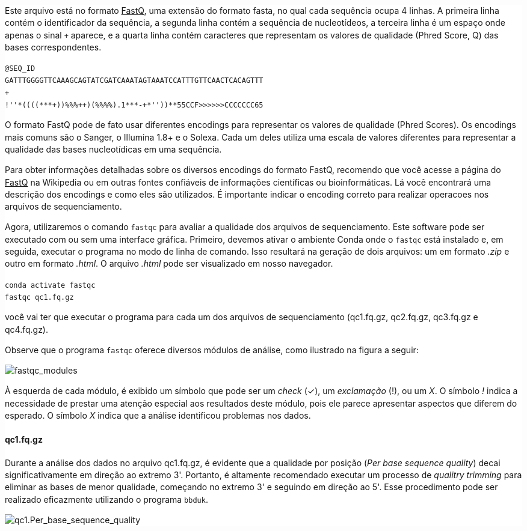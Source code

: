 Este arquivo está no formato [FastQ](https://en.wikipedia.org/wiki/FASTQ_format), uma extensão do formato fasta, no qual cada sequência ocupa 4 linhas. A primeira linha contém o identificador da sequência, a segunda linha contém a sequência de nucleotídeos, a terceira linha é um espaço onde apenas o sinal `+` aparece, e a quarta linha contém caracteres que representam os valores de qualidade (Phred Score, Q) das bases correspondentes.

```
@SEQ_ID
GATTTGGGGTTCAAAGCAGTATCGATCAAATAGTAAATCCATTTGTTCAACTCACAGTTT
+
!''*((((***+))%%%++)(%%%%).1***-+*''))**55CCF>>>>>>CCCCCCC65
```

O formato FastQ pode de fato usar diferentes encodings para representar os valores de qualidade (Phred Scores). Os encodings mais comuns são o Sanger, o Illumina 1.8+ e o Solexa. Cada um deles utiliza uma escala de valores diferentes para representar a qualidade das bases nucleotídicas em uma sequência.

Para obter informações detalhadas sobre os diversos encodings do formato FastQ, recomendo que você acesse a página do [FastQ](https://en.wikipedia.org/wiki/FASTQ_format) na Wikipedia ou em outras fontes confiáveis de informações científicas ou bioinformáticas. Lá você encontrará uma descrição dos encodings e como eles são utilizados. É importante indicar o encoding correto para realizar operacoes nos arquivos de sequenciamento.

Agora, utilizaremos o comando `fastqc` para avaliar a qualidade dos arquivos de sequenciamento. Este software pode ser executado com ou sem uma interface gráfica. Primeiro, devemos ativar o ambiente Conda onde o `fastqc` está instalado e, em seguida, executar o programa no modo de linha de comando. Isso resultará na geração de dois arquivos: um em formato _.zip_ e outro em formato _.html_. O arquivo _.html_ pode ser visualizado em nosso navegador.

```
conda activate fastqc
fastqc qc1.fq.gz
```
você vai ter que executar o programa para cada um dos arquivos de sequenciamento (qc1.fq.gz, qc2.fq.gz, qc3.fq.gz e qc4.fq.gz).

Observe que o programa `fastqc` oferece diversos módulos de análise, como ilustrado na figura a seguir:

![fastqc_modules](images/fastqc_modules.png)

À esquerda de cada módulo, é exibido um símbolo que pode ser um _check_ (✓), um _exclamação_ (!), ou um _X_. O símbolo _!_ indica a necessidade de prestar uma atenção especial aos resultados deste módulo, pois ele parece apresentar aspectos que diferem do esperado. O símbolo _X_ indica que a análise identificou problemas nos dados.

#### qc1.fq.gz

Durante a análise dos dados no arquivo qc1.fq.gz, é evidente que a qualidade por posição (_Per base sequence quality_) decai significativamente em direção ao extremo 3'. Portanto, é altamente recomendado executar um processo de _qualitry trimming_ para eliminar as bases de menor qualidade, começando no extremo 3' e seguindo em direção ao 5'. Esse procedimento pode ser realizado eficazmente utilizando o programa `bbduk`.

![qc1.Per_base_sequence_quality](images/qc1.Per_base_sequence_quality.png)
